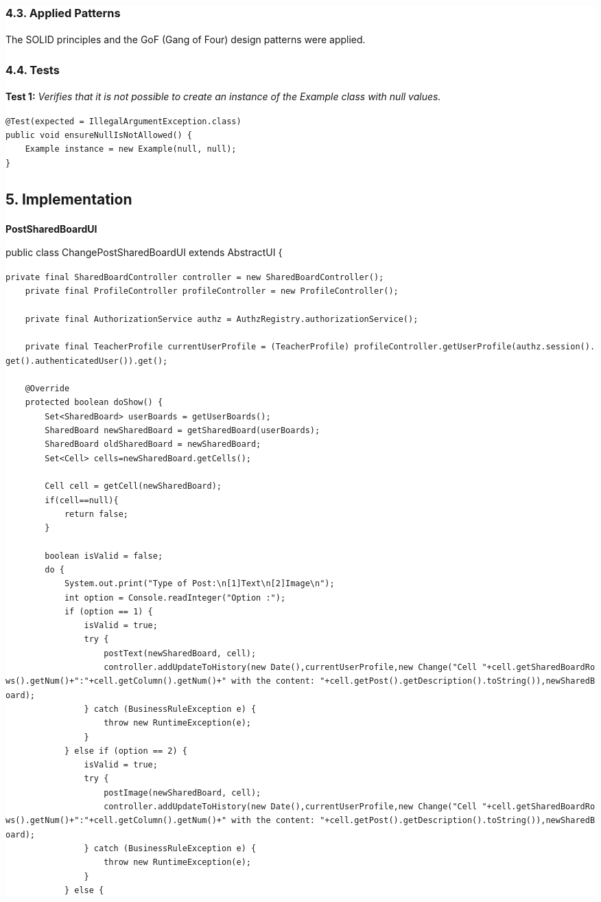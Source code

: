 ### 4.3. Applied Patterns

The SOLID principles and the GoF (Gang of Four) design patterns were applied.

### 4.4. Tests

**Test 1:** *Verifies that it is not possible to create an instance of the Example class with null values.*

```
@Test(expected = IllegalArgumentException.class)
public void ensureNullIsNotAllowed() {
	Example instance = new Example(null, null);
}
````

## 5. Implementation

**PostSharedBoardUI**

public class ChangePostSharedBoardUI extends AbstractUI {

    private final SharedBoardController controller = new SharedBoardController();
        private final ProfileController profileController = new ProfileController();
    
        private final AuthorizationService authz = AuthzRegistry.authorizationService();
    
        private final TeacherProfile currentUserProfile = (TeacherProfile) profileController.getUserProfile(authz.session().get().authenticatedUser()).get();
    
        @Override
        protected boolean doShow() {
            Set<SharedBoard> userBoards = getUserBoards();
            SharedBoard newSharedBoard = getSharedBoard(userBoards);
            SharedBoard oldSharedBoard = newSharedBoard;
            Set<Cell> cells=newSharedBoard.getCells();
    
            Cell cell = getCell(newSharedBoard);
            if(cell==null){
                return false;
            }
    
            boolean isValid = false;
            do {
                System.out.print("Type of Post:\n[1]Text\n[2]Image\n");
                int option = Console.readInteger("Option :");
                if (option == 1) {
                    isValid = true;
                    try {
                        postText(newSharedBoard, cell);
                        controller.addUpdateToHistory(new Date(),currentUserProfile,new Change("Cell "+cell.getSharedBoardRows().getNum()+":"+cell.getColumn().getNum()+" with the content: "+cell.getPost().getDescription().toString()),newSharedBoard);
                    } catch (BusinessRuleException e) {
                        throw new RuntimeException(e);
                    }
                } else if (option == 2) {
                    isValid = true;
                    try {
                        postImage(newSharedBoard, cell);
                        controller.addUpdateToHistory(new Date(),currentUserProfile,new Change("Cell "+cell.getSharedBoardRows().getNum()+":"+cell.getColumn().getNum()+" with the content: "+cell.getPost().getDescription().toString()),newSharedBoard);
                    } catch (BusinessRuleException e) {
                        throw new RuntimeException(e);
                    }
                } else {